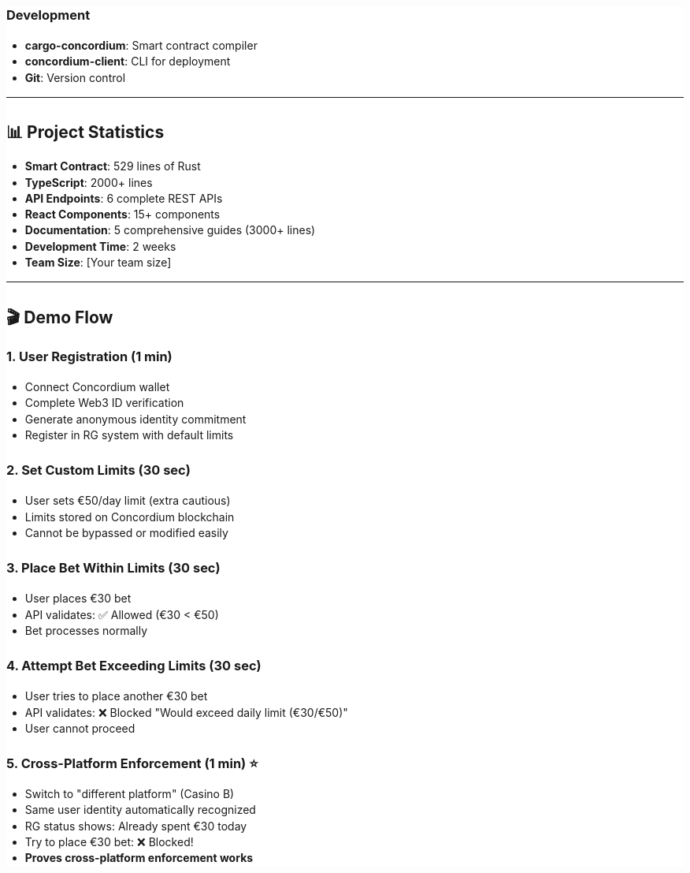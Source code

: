 ### Development

- **cargo-concordium**: Smart contract compiler
- **concordium-client**: CLI for deployment
- **Git**: Version control

---

## 📊 Project Statistics

- **Smart Contract**: 529 lines of Rust
- **TypeScript**: 2000+ lines
- **API Endpoints**: 6 complete REST APIs
- **React Components**: 15+ components
- **Documentation**: 5 comprehensive guides (3000+ lines)
- **Development Time**: 2 weeks
- **Team Size**: [Your team size]

---

## 🎬 Demo Flow

### 1. User Registration (1 min)
- Connect Concordium wallet
- Complete Web3 ID verification
- Generate anonymous identity commitment
- Register in RG system with default limits

### 2. Set Custom Limits (30 sec)
- User sets €50/day limit (extra cautious)
- Limits stored on Concordium blockchain
- Cannot be bypassed or modified easily

### 3. Place Bet Within Limits (30 sec)
- User places €30 bet
- API validates: ✅ Allowed (€30 < €50)
- Bet processes normally

### 4. Attempt Bet Exceeding Limits (30 sec)
- User tries to place another €30 bet
- API validates: ❌ Blocked "Would exceed daily limit (€30/€50)"
- User cannot proceed

### 5. Cross-Platform Enforcement (1 min) ⭐
- Switch to "different platform" (Casino B)
- Same user identity automatically recognized
- RG status shows: Already spent €30 today
- Try to place €30 bet: ❌ Blocked!
- **Proves cross-platform enforcement works**
